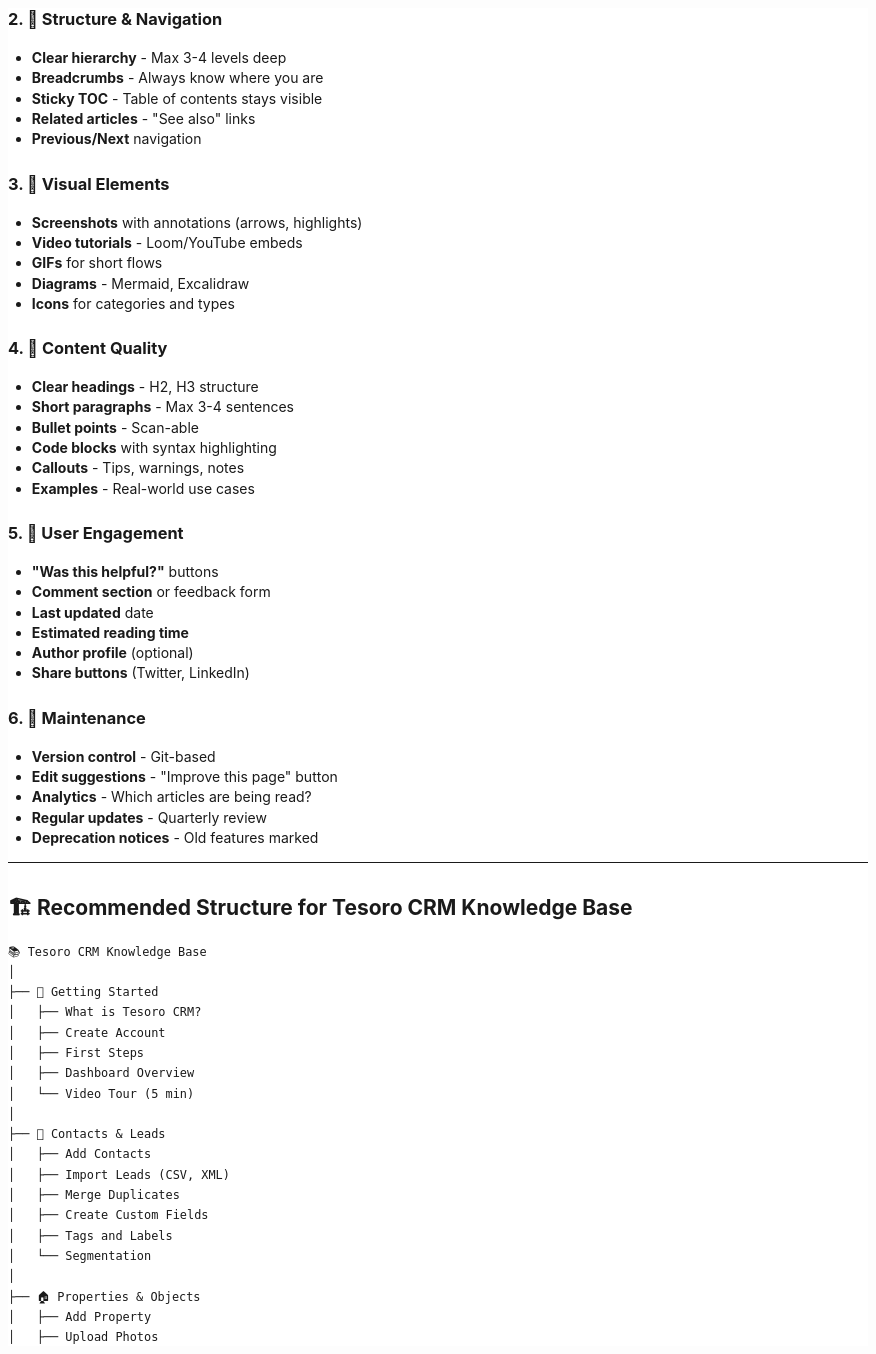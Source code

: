 ### **2. 📱 Structure & Navigation**
- **Clear hierarchy** - Max 3-4 levels deep
- **Breadcrumbs** - Always know where you are
- **Sticky TOC** - Table of contents stays visible
- **Related articles** - "See also" links
- **Previous/Next** navigation

### **3. 🎨 Visual Elements**
- **Screenshots** with annotations (arrows, highlights)
- **Video tutorials** - Loom/YouTube embeds
- **GIFs** for short flows
- **Diagrams** - Mermaid, Excalidraw
- **Icons** for categories and types

### **4. 📝 Content Quality**
- **Clear headings** - H2, H3 structure
- **Short paragraphs** - Max 3-4 sentences
- **Bullet points** - Scan-able
- **Code blocks** with syntax highlighting
- **Callouts** - Tips, warnings, notes
- **Examples** - Real-world use cases

### **5. 🤝 User Engagement**
- **"Was this helpful?"** buttons
- **Comment section** or feedback form
- **Last updated** date
- **Estimated reading time**
- **Author profile** (optional)
- **Share buttons** (Twitter, LinkedIn)

### **6. 🔄 Maintenance**
- **Version control** - Git-based
- **Edit suggestions** - "Improve this page" button
- **Analytics** - Which articles are being read?
- **Regular updates** - Quarterly review
- **Deprecation notices** - Old features marked

---

## 🏗️ Recommended Structure for Tesoro CRM Knowledge Base

```
📚 Tesoro CRM Knowledge Base
│
├── 🚀 Getting Started
│   ├── What is Tesoro CRM?
│   ├── Create Account
│   ├── First Steps
│   ├── Dashboard Overview
│   └── Video Tour (5 min)
│
├── 👥 Contacts & Leads
│   ├── Add Contacts
│   ├── Import Leads (CSV, XML)
│   ├── Merge Duplicates
│   ├── Create Custom Fields
│   ├── Tags and Labels
│   └── Segmentation
│
├── 🏠 Properties & Objects
│   ├── Add Property
│   ├── Upload Photos
```